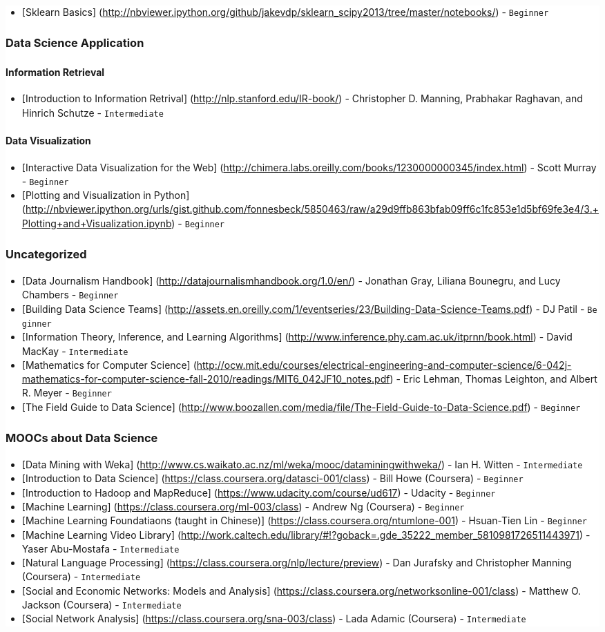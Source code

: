 * [Sklearn Basics] (http://nbviewer.ipython.org/github/jakevdp/sklearn_scipy2013/tree/master/notebooks/) - `Beginner`

### Data Science Application
#### Information Retrieval
* [Introduction to Information Retrival] (http://nlp.stanford.edu/IR-book/) - Christopher D. Manning, Prabhakar Raghavan, and Hinrich Schutze - `Intermediate`

#### Data Visualization
* [Interactive Data Visualization for the Web] (http://chimera.labs.oreilly.com/books/1230000000345/index.html) - Scott Murray - `Beginner`
* [Plotting and Visualization in Python] (http://nbviewer.ipython.org/urls/gist.github.com/fonnesbeck/5850463/raw/a29d9ffb863bfab09ff6c1fc853e1d5bf69fe3e4/3.+Plotting+and+Visualization.ipynb) - `Beginner`


### Uncategorized
* [Data Journalism Handbook] (http://datajournalismhandbook.org/1.0/en/) - Jonathan Gray, Liliana Bounegru, and Lucy Chambers - `Beginner`
* [Building Data Science Teams] (http://assets.en.oreilly.com/1/eventseries/23/Building-Data-Science-Teams.pdf) - DJ Patil - `Beginner`
* [Information Theory, Inference, and Learning Algorithms] (http://www.inference.phy.cam.ac.uk/itprnn/book.html) - David MacKay - `Intermediate`
* [Mathematics for Computer Science] (http://ocw.mit.edu/courses/electrical-engineering-and-computer-science/6-042j-mathematics-for-computer-science-fall-2010/readings/MIT6_042JF10_notes.pdf) - Eric Lehman, Thomas Leighton, and Albert R. Meyer - `Beginner`
* [The Field Guide to Data Science] (http://www.boozallen.com/media/file/The-Field-Guide-to-Data-Science.pdf) - `Beginner`


### MOOCs about Data Science
* [Data Mining with Weka] (http://www.cs.waikato.ac.nz/ml/weka/mooc/dataminingwithweka/) - Ian H. Witten - `Intermediate`
* [Introduction to Data Science] (https://class.coursera.org/datasci-001/class) - Bill Howe (Coursera) - `Beginner`
* [Introduction to Hadoop and MapReduce] (https://www.udacity.com/course/ud617) - Udacity - `Beginner`
* [Machine Learning] (https://class.coursera.org/ml-003/class) - Andrew Ng (Coursera) - `Beginner`
* [Machine Learning Foundatiaons (taught in Chinese)] (https://class.coursera.org/ntumlone-001) - Hsuan-Tien Lin - `Beginner`
* [Machine Learning Video Library] (http://work.caltech.edu/library/#!?goback=.gde_35222_member_5810981726511443971) - Yaser Abu-Mostafa - `Intermediate`
* [Natural Language Processing] (https://class.coursera.org/nlp/lecture/preview) - Dan Jurafsky and Christopher Manning (Coursera) - `Intermediate`
* [Social and Economic Networks: Models and Analysis] (https://class.coursera.org/networksonline-001/class) - Matthew O. Jackson (Coursera) - `Intermediate`
* [Social Network Analysis] (https://class.coursera.org/sna-003/class) - Lada Adamic (Coursera) - `Intermediate`
